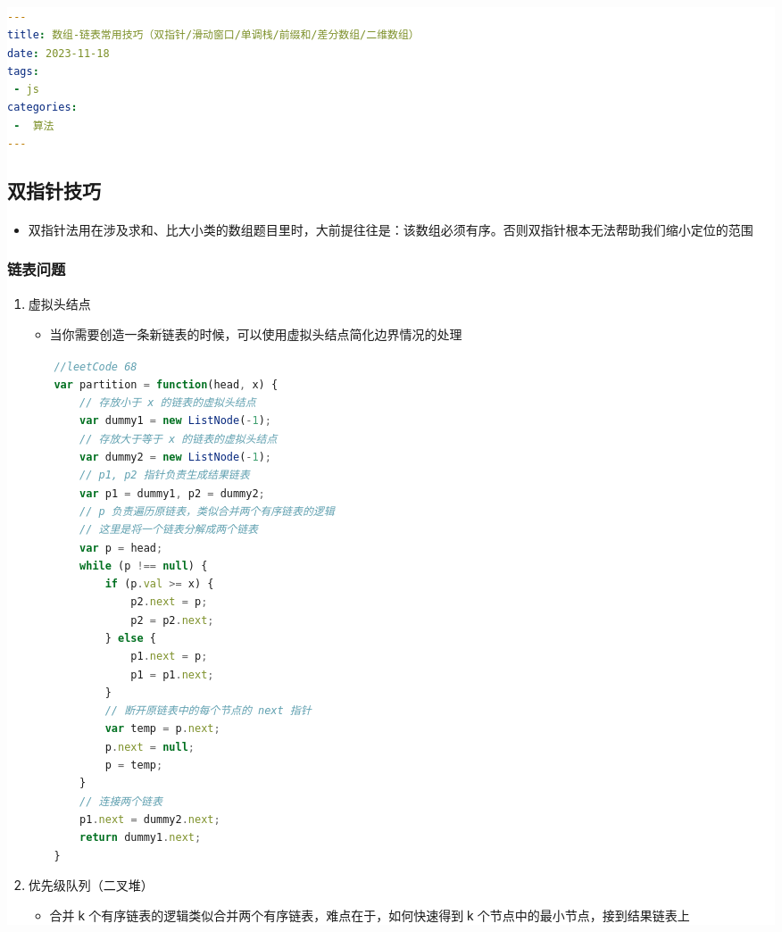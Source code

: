 ```yaml
---
title: 数组-链表常用技巧（双指针/滑动窗口/单调栈/前缀和/差分数组/二维数组）
date: 2023-11-18
tags:
 - js
categories:
 -  算法
---     
```


##  双指针技巧    
+ 双指针法用在涉及求和、比大小类的数组题目里时，大前提往往是：该数组必须有序。否则双指针根本无法帮助我们缩小定位的范围    
### 链表问题    
1. 虚拟头结点   
    + 当你需要创造一条新链表的时候，可以使用虚拟头结点简化边界情况的处理    
    ```js   
        //leetCode 68 
        var partition = function(head, x) {
            // 存放小于 x 的链表的虚拟头结点
            var dummy1 = new ListNode(-1);
            // 存放大于等于 x 的链表的虚拟头结点
            var dummy2 = new ListNode(-1);
            // p1, p2 指针负责生成结果链表
            var p1 = dummy1, p2 = dummy2;
            // p 负责遍历原链表，类似合并两个有序链表的逻辑
            // 这里是将一个链表分解成两个链表
            var p = head;
            while (p !== null) {
                if (p.val >= x) {
                    p2.next = p;
                    p2 = p2.next;
                } else {
                    p1.next = p;
                    p1 = p1.next;
                }
                // 断开原链表中的每个节点的 next 指针
                var temp = p.next;
                p.next = null;
                p = temp;
            }
            // 连接两个链表
            p1.next = dummy2.next;
            return dummy1.next;
        }
    ```       

2. 优先级队列（二叉堆）   
    + 合并 k 个有序链表的逻辑类似合并两个有序链表，难点在于，如何快速得到 k 个节点中的最小节点，接到结果链表上    
